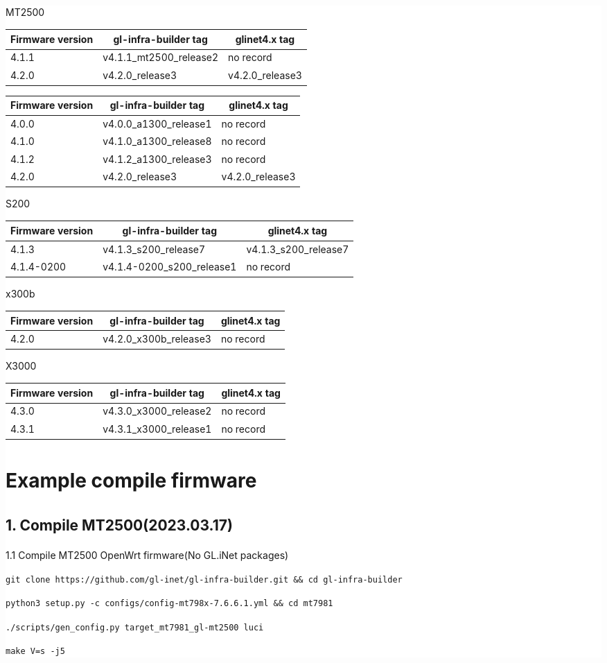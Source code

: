 MT2500

| Firmware version | gl-infra-builder tag   | glinet4.x tag   |
| ---------------- | ---------------------- | --------------- |
| 4.1.1            | v4.1.1_mt2500_release2 | no record       |
| 4.2.0            | v4.2.0_release3        | v4.2.0_release3 |




| Firmware version | gl-infra-builder tag  | glinet4.x tag   |
| ---------------- | --------------------- | --------------- |
| 4.0.0            | v4.0.0_a1300_release1 | no record       |
| 4.1.0            | v4.1.0_a1300_release8 | no record       |
| 4.1.2            | v4.1.2_a1300_release3 | no record       |
| 4.2.0            | v4.2.0_release3       | v4.2.0_release3 |

S200

| Firmware version | gl-infra-builder tag      | glinet4.x tag        |
| ---------------- | ------------------------- | -------------------- |
| 4.1.3            | v4.1.3_s200_release7      | v4.1.3_s200_release7 |
| 4.1.4-0200       | v4.1.4-0200_s200_release1 | no record            |

x300b

| Firmware version | gl-infra-builder tag  | glinet4.x tag        |
| ---------------- | --------------------  | -------------------- |
| 4.2.0            | v4.2.0_x300b_release3 | no record            |

X3000

| Firmware version | gl-infra-builder tag   | glinet4.x tag   |
| ---------------- | ---------------------- | --------------- |
| 4.3.0            | v4.3.0_x3000_release2  | no record       |
| 4.3.1            | v4.3.1_x3000_release1  | no record       |

# Example compile firmware

## 1. Compile MT2500(2023.03.17)

  1.1  Compile MT2500 OpenWrt firmware(No GL.iNet packages)
```
git clone https://github.com/gl-inet/gl-infra-builder.git && cd gl-infra-builder
```
```
python3 setup.py -c configs/config-mt798x-7.6.6.1.yml && cd mt7981
```
```
./scripts/gen_config.py target_mt7981_gl-mt2500 luci
```
```
make V=s -j5
```
